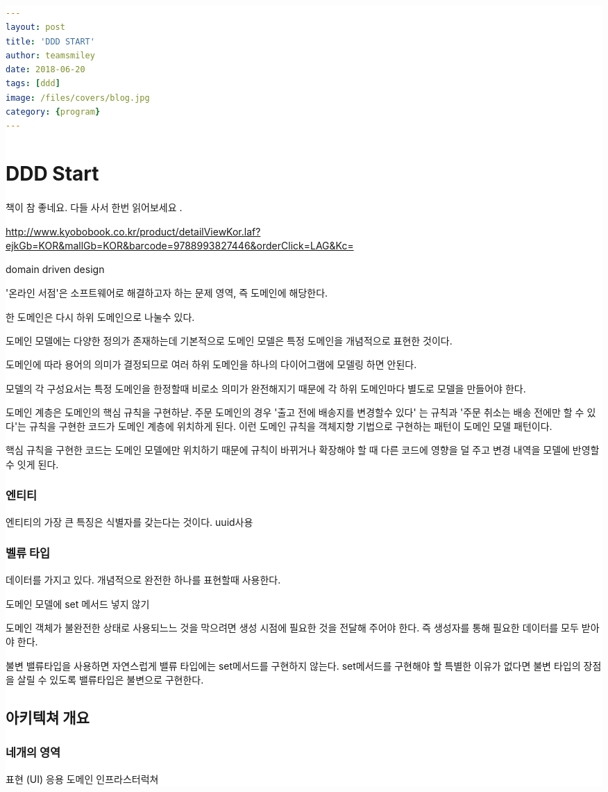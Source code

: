 ```yaml
---
layout: post
title: 'DDD START' 
author: teamsmiley 
date: 2018-06-20
tags: [ddd]
image: /files/covers/blog.jpg
category: {program}
---
```


# DDD Start 

책이 참 좋네요. 다들 사서 한번 읽어보세요 .

<http://www.kyobobook.co.kr/product/detailViewKor.laf?ejkGb=KOR&mallGb=KOR&barcode=9788993827446&orderClick=LAG&Kc=>

domain driven design 


'온라인 서점'은 소프트웨어로 해결하고자 하는 문제 영역, 즉 도메인에 해당한다. 

한 도메인은 다시 하위 도메인으로 나눌수 있다. 

도메인 모델에는 다양한 정의가 존재하는데 기본적으로 도메인 모델은 특정 도메인을 개념적으로 표현한 것이다. 

도메인에 따라 용어의 의미가 결정되므로 여러 하위 도메인을 하나의 다이어그램에 모델링 하면 안된다. 

모델의 각 구성요서는 특정 도메인을 한정할때 비로소 의미가 완전해지기 때문에 각 하위 도메인마다 별도로 모델을 만들어야 한다. 

도메인 계층은 도메인의 핵심 규칙을 구현하낟. 주문 도메인의 경우 '출고 전에 배송지를 변경할수 있다' 는 규칙과 '주문 취소는 배송 전에만 할 수 있다'는 규칙을 구현한 코드가 도메인 계층에 위치하게 된다.  이런 도메인 규칙을 객체지향 기법으로 구현하는 패턴이 도메인 모델 패턴이다. 

핵심 규칙을 구현한 코드는 도메인 모델에만 위치하기 때문에 규칙이 바뀌거나 확장해야 할 때 다른 코드에 영향을 덜 주고 변경 내역을 모델에 반영할수 잇게 된다. 

### 엔티티 
엔티티의 가장 큰 특징은 식별자를 갖는다는 것이다. 
uuid사용

### 벨류 타입 
데이터를 가지고 있다. 
개념적으로 완전한 하나를 표현할때 사용한다. 

도메인 모델에 set 메서드 넣지 않기 

도메인 객체가 불완전한 상태로 사용되느느 것을 막으려면 생성 시점에 필요한 것을 전달해 주어야 한다. 즉 생성자를 통해 필요한 데이터를 모두 받아야 한다.

불변 밸류타입을 사용하면 자연스럽게 밸류 타입에는 set메서드를 구현하지 않는다. set메서드를 구현해야 할 특별한 이유가 없다면 불변 타입의  장점을 살릴 수 있도록 밸류타입은 불변으로 구현한다. 

## 아키텍쳐 개요 

### 네개의 영역 
표현 (UI)
응용 
도메인 
인프라스터럭쳐 
